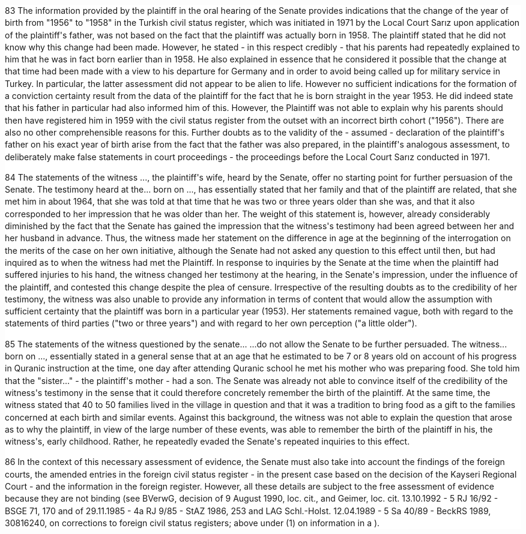 83 The information provided by the plaintiff in the oral hearing of the Senate provides indications that the change of the year of birth from "1956" to "1958" in the Turkish civil status register, which was initiated in 1971 by the Local Court Sarız upon application of the plaintiff's father, was not based on the fact that the plaintiff was actually born in 1958. The plaintiff stated that he did not know why this change had been made. However, he stated - in this respect credibly - that his parents had repeatedly explained to him that he was in fact born earlier than in 1958. He also explained in essence that he considered it possible that the change at that time had been made with a view to his departure for Germany and in order to avoid being called up for military service in Turkey. In particular, the latter assessment did not appear to be alien to life. However no sufficient indications for the formation of a conviction certainty result from the data of the plaintiff for the fact that he is born straight in the year 1953. He did indeed state that his father in particular had also informed him of this. However, the Plaintiff was not able to explain why his parents should then have registered him in 1959 with the civil status register from the outset with an incorrect birth cohort ("1956"). There are also no other comprehensible reasons for this. Further doubts as to the validity of the - assumed - declaration of the plaintiff's father on his exact year of birth arise from the fact that the father was also prepared, in the plaintiff's analogous assessment, to deliberately make false statements in court proceedings - the proceedings before the Local Court Sarız conducted in 1971.

84 The statements of the witness ..., the plaintiff's wife, heard by the Senate, offer no starting point for further persuasion of the Senate. The testimony heard at the... born on ..., has essentially stated that her family and that of the plaintiff are related, that she met him in about 1964, that she was told at that time that he was two or three years older than she was, and that it also corresponded to her impression that he was older than her. The weight of this statement is, however, already considerably diminished by the fact that the Senate has gained the impression that the witness's testimony had been agreed between her and her husband in advance. Thus, the witness made her statement on the difference in age at the beginning of the interrogation on the merits of the case on her own initiative, although the Senate had not asked any question to this effect until then, but had inquired as to when the witness had met the Plaintiff. In response to inquiries by the Senate at the time when the plaintiff had suffered injuries to his hand, the witness changed her testimony at the hearing, in the Senate's impression, under the influence of the plaintiff, and contested this change despite the plea of censure. Irrespective of the resulting doubts as to the credibility of her testimony, the witness was also unable to provide any information in terms of content that would allow the assumption with sufficient certainty that the plaintiff was born in a particular year (1953). Her statements remained vague, both with regard to the statements of third parties ("two or three years") and with regard to her own perception ("a little older").

85 The statements of the witness questioned by the senate... ...do not allow the Senate to be further persuaded. The witness... born on ..., essentially stated in a general sense that at an age that he estimated to be 7 or 8 years old on account of his progress in Quranic instruction at the time, one day after attending Quranic school he met his mother who was preparing food. She told him that the "sister..." - the plaintiff's mother - had a son. The Senate was already not able to convince itself of the credibility of the witness's testimony in the sense that it could therefore concretely remember the birth of the plaintiff. At the same time, the witness stated that 40 to 50 families lived in the village in question and that it was a tradition to bring food as a gift to the families concerned at each birth and similar events. Against this background, the witness was not able to explain the question that arose as to why the plaintiff, in view of the large number of these events, was able to remember the birth of the plaintiff in his, the witness's, early childhood. Rather, he repeatedly evaded the Senate's repeated inquiries to this effect.

86 In the context of this necessary assessment of evidence, the Senate must also take into account the findings of the foreign courts, the amended entries in the foreign civil status register - in the present case based on the decision of the Kayseri Regional Court - and the information in the foreign register. However, all these details are subject to the free assessment of evidence because they are not binding (see BVerwG, decision of 9 August 1990, loc. cit., and Geimer, loc. cit. 13.10.1992 - 5 RJ 16/92 - BSGE 71, 170 and of 29.11.1985 - 4a RJ 9/85 - StAZ 1986, 253 and LAG Schl.-Holst. 12.04.1989 - 5 Sa 40/89 - BeckRS 1989, 30816240, on corrections to foreign civil status registers; above under (1) on information in a ).

